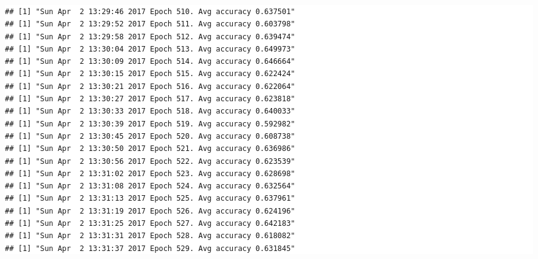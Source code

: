    ## [1] "Sun Apr  2 13:29:46 2017 Epoch 510. Avg accuracy 0.637501"
    ## [1] "Sun Apr  2 13:29:52 2017 Epoch 511. Avg accuracy 0.603798"
    ## [1] "Sun Apr  2 13:29:58 2017 Epoch 512. Avg accuracy 0.639474"
    ## [1] "Sun Apr  2 13:30:04 2017 Epoch 513. Avg accuracy 0.649973"
    ## [1] "Sun Apr  2 13:30:09 2017 Epoch 514. Avg accuracy 0.646664"
    ## [1] "Sun Apr  2 13:30:15 2017 Epoch 515. Avg accuracy 0.622424"
    ## [1] "Sun Apr  2 13:30:21 2017 Epoch 516. Avg accuracy 0.622064"
    ## [1] "Sun Apr  2 13:30:27 2017 Epoch 517. Avg accuracy 0.623818"
    ## [1] "Sun Apr  2 13:30:33 2017 Epoch 518. Avg accuracy 0.640033"
    ## [1] "Sun Apr  2 13:30:39 2017 Epoch 519. Avg accuracy 0.592982"
    ## [1] "Sun Apr  2 13:30:45 2017 Epoch 520. Avg accuracy 0.608738"
    ## [1] "Sun Apr  2 13:30:50 2017 Epoch 521. Avg accuracy 0.636986"
    ## [1] "Sun Apr  2 13:30:56 2017 Epoch 522. Avg accuracy 0.623539"
    ## [1] "Sun Apr  2 13:31:02 2017 Epoch 523. Avg accuracy 0.628698"
    ## [1] "Sun Apr  2 13:31:08 2017 Epoch 524. Avg accuracy 0.632564"
    ## [1] "Sun Apr  2 13:31:13 2017 Epoch 525. Avg accuracy 0.637961"
    ## [1] "Sun Apr  2 13:31:19 2017 Epoch 526. Avg accuracy 0.624196"
    ## [1] "Sun Apr  2 13:31:25 2017 Epoch 527. Avg accuracy 0.642183"
    ## [1] "Sun Apr  2 13:31:31 2017 Epoch 528. Avg accuracy 0.618082"
    ## [1] "Sun Apr  2 13:31:37 2017 Epoch 529. Avg accuracy 0.631845"